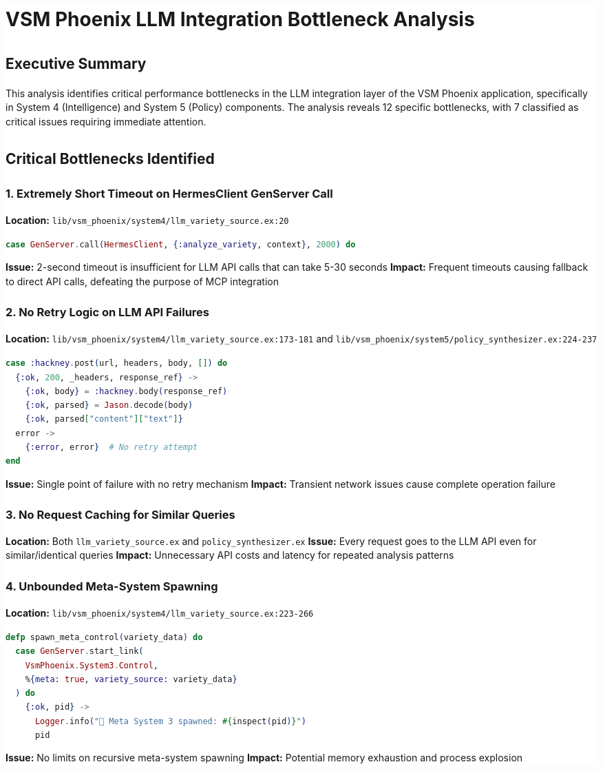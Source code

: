 # VSM Phoenix LLM Integration Bottleneck Analysis

## Executive Summary

This analysis identifies critical performance bottlenecks in the LLM integration layer of the VSM Phoenix application, specifically in System 4 (Intelligence) and System 5 (Policy) components. The analysis reveals 12 specific bottlenecks, with 7 classified as critical issues requiring immediate attention.

## Critical Bottlenecks Identified

### 1. **Extremely Short Timeout on HermesClient GenServer Call**
**Location:** `lib/vsm_phoenix/system4/llm_variety_source.ex:20`
```elixir
case GenServer.call(HermesClient, {:analyze_variety, context}, 2000) do
```
**Issue:** 2-second timeout is insufficient for LLM API calls that can take 5-30 seconds
**Impact:** Frequent timeouts causing fallback to direct API calls, defeating the purpose of MCP integration

### 2. **No Retry Logic on LLM API Failures**
**Location:** `lib/vsm_phoenix/system4/llm_variety_source.ex:173-181` and `lib/vsm_phoenix/system5/policy_synthesizer.ex:224-237`
```elixir
case :hackney.post(url, headers, body, []) do
  {:ok, 200, _headers, response_ref} ->
    {:ok, body} = :hackney.body(response_ref)
    {:ok, parsed} = Jason.decode(body)
    {:ok, parsed["content"]["text"]}
  error ->
    {:error, error}  # No retry attempt
end
```
**Issue:** Single point of failure with no retry mechanism
**Impact:** Transient network issues cause complete operation failure

### 3. **No Request Caching for Similar Queries**
**Location:** Both `llm_variety_source.ex` and `policy_synthesizer.ex`
**Issue:** Every request goes to the LLM API even for similar/identical queries
**Impact:** Unnecessary API costs and latency for repeated analysis patterns

### 4. **Unbounded Meta-System Spawning**
**Location:** `lib/vsm_phoenix/system4/llm_variety_source.ex:223-266`
```elixir
defp spawn_meta_control(variety_data) do
  case GenServer.start_link(
    VsmPhoenix.System3.Control,
    %{meta: true, variety_source: variety_data}
  ) do
    {:ok, pid} -> 
      Logger.info("🎯 Meta System 3 spawned: #{inspect(pid)}")
      pid
```
**Issue:** No limits on recursive meta-system spawning
**Impact:** Potential memory exhaustion and process explosion
